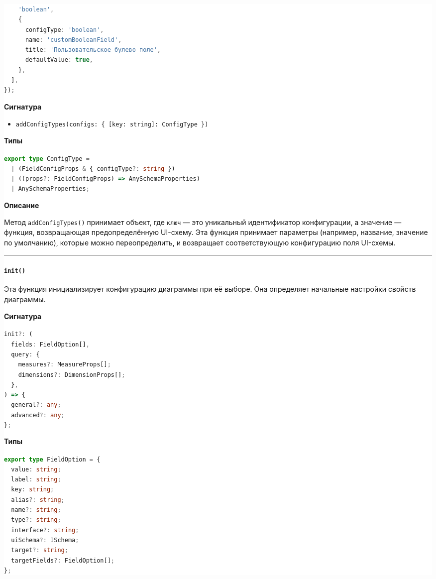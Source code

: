 ```ts
    'boolean',
    {
      configType: 'boolean',
      name: 'customBooleanField',
      title: 'Пользовательское булево поле',
      defaultValue: true,
    },
  ],
});
```

**Сигнатура**

- `addConfigTypes(configs: { [key: string]: ConfigType })`

**Типы**

```ts
export type ConfigType =
  | (FieldConfigProps & { configType?: string })
  | ((props?: FieldConfigProps) => AnySchemaProperties)
  | AnySchemaProperties;
```

**Описание**

Метод `addConfigTypes()` принимает объект, где `ключ` — это уникальный идентификатор конфигурации, а значение — функция, возвращающая предопределённую UI-схему. Эта функция принимает параметры (например, название, значение по умолчанию), которые можно переопределить, и возвращает соответствующую конфигурацию поля UI-схемы.

---

#### `init()`

Эта функция инициализирует конфигурацию диаграммы при её выборе. Она определяет начальные настройки свойств диаграммы.

**Сигнатура**

```ts
init?: (
  fields: FieldOption[],
  query: {
    measures?: MeasureProps[];
    dimensions?: DimensionProps[];
  },
) => {
  general?: any;
  advanced?: any;
};
```

**Типы**

```ts
export type FieldOption = {
  value: string;
  label: string;
  key: string;
  alias?: string;
  name?: string;
  type?: string;
  interface?: string;
  uiSchema?: ISchema;
  target?: string;
  targetFields?: FieldOption[];
};

```